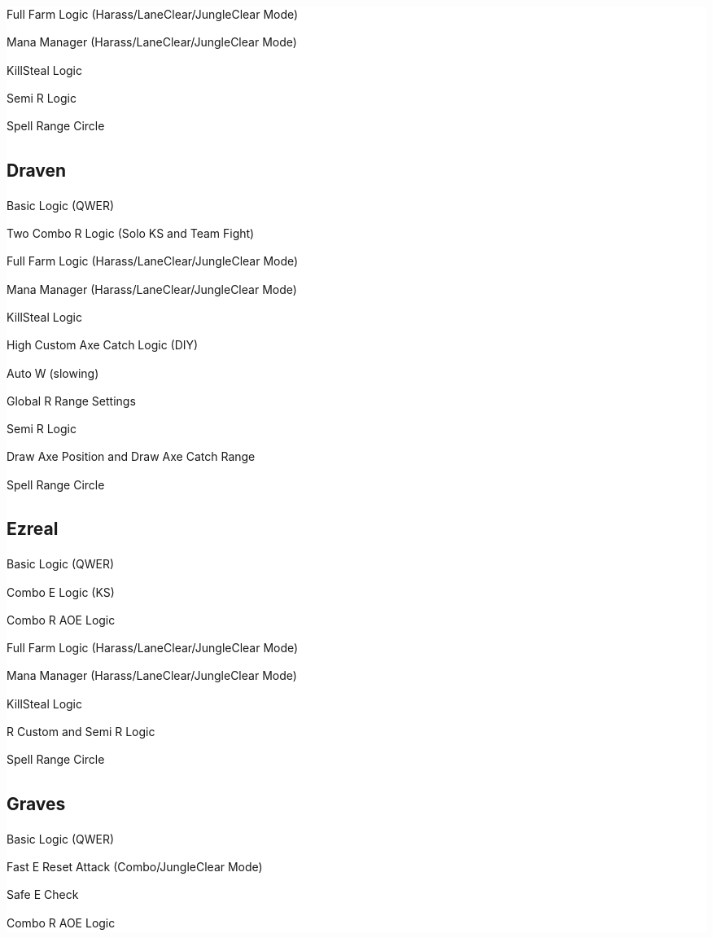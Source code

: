 Full Farm Logic (Harass/LaneClear/JungleClear Mode)

Mana Manager (Harass/LaneClear/JungleClear Mode)

KillSteal Logic

Semi R Logic

Spell Range Circle

Draven
--------------------------------------------------

Basic Logic (QWER)

Two Combo R Logic (Solo KS and Team Fight)

Full Farm Logic (Harass/LaneClear/JungleClear Mode)

Mana Manager (Harass/LaneClear/JungleClear Mode)

KillSteal Logic

High Custom Axe Catch Logic (DIY)

Auto W (slowing)

Global R Range Settings

Semi R Logic

Draw Axe Position and Draw Axe Catch Range

Spell Range Circle

Ezreal
--------------------------------------------------

Basic Logic (QWER)

Combo E Logic (KS)

Combo R AOE Logic

Full Farm Logic (Harass/LaneClear/JungleClear Mode)

Mana Manager (Harass/LaneClear/JungleClear Mode)

KillSteal Logic

R Custom and Semi R Logic

Spell Range Circle

Graves
--------------------------------------------------

Basic Logic (QWER)

Fast E Reset Attack (Combo/JungleClear Mode)

Safe E Check

Combo R AOE Logic
